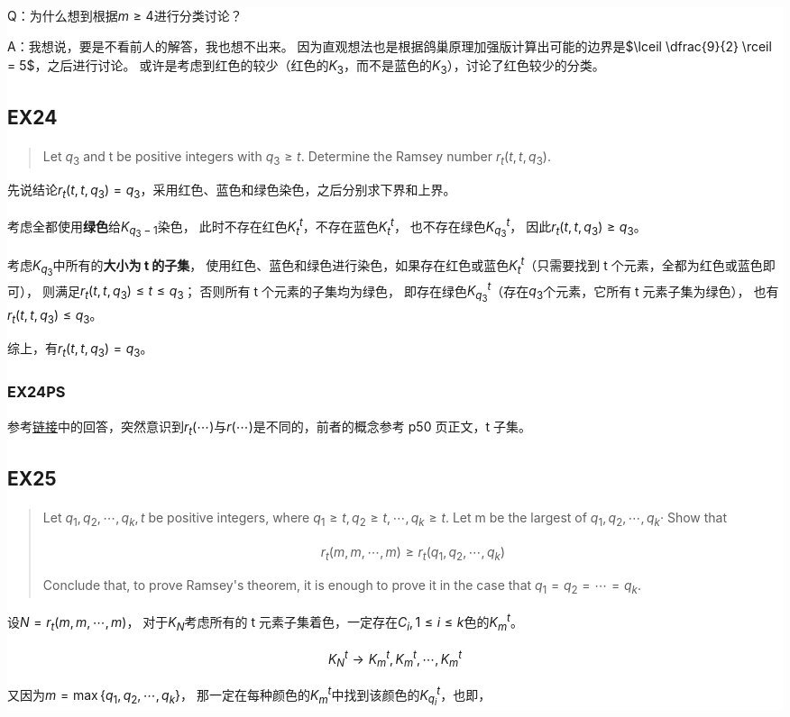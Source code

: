 Q：为什么想到根据$m \ge 4$进行分类讨论？

A：我想说，要是不看前人的解答，我也想不出来。
因为直观想法也是根据鸽巢原理加强版计算出可能的边界是$\lceil \dfrac{9}{2} \rceil = 5$，之后进行讨论。
或许是考虑到红色的较少（红色的$K_3$，而不是蓝色的$K_3$），讨论了红色较少的分类。





## EX24

> Let $q_3$ and t be positive integers with $q_3 \ge t$. Determine the Ramsey number $r_t(t, t, q_3)$.

先说结论$r_t(t, t, q_3) = q_3$，采用红色、蓝色和绿色染色，之后分别求下界和上界。

考虑全都使用**绿色**给$K_{q_3 -1}$染色，
此时不存在红色$K^t_t$，不存在蓝色$K^t_t$，
也不存在绿色$K^t_{q_3}$，
因此$r_t(t, t, q_3) \ge q_3$。

考虑$K_{q_3}$中所有的**大小为 t 的子集**，
使用红色、蓝色和绿色进行染色，如果存在红色或蓝色$K^t_t$（只需要找到 t 个元素，全都为红色或蓝色即可），
则满足$r_t(t, t, q_3) \le t \le q_3$；
否则所有 t 个元素的子集均为绿色，
即存在绿色$K^t_{q_3}$（存在$q_3$个元素，它所有 t 元素子集为绿色），
也有$r_t(t,t,q_3) \le q_3$。

综上，有$r_t(t,t,q_3) = q_3$。

### EX24PS

参考[链接](https://math.stackexchange.com/questions/332228/the-ramsey-number-rt-t-q-with-q-geq-t)中的回答，突然意识到$r_t(\cdots)$与$r(\cdots)$是不同的，前者的概念参考 p50 页正文，t 子集。

## EX25

> Let $q_1, q_2, \cdots, q_k, t$ be positive integers, where $q_1 \ge t, q_2 \ge t, \cdots, q_k \ge t$. Let m  be the largest of $q_1, q_2, \cdots, q_k$· Show that
>
> $$
> r_t(m, m, \cdots , m) \ge r_t(q_1, q_2, \cdots, q_k)
> $$
>
> Conclude that, to prove Ramsey's theorem, it is enough to prove it in the case  that $q_1 = q_2 = \cdots = q_k$.

设$N = r_t(m, m, \cdots , m)$，
对于$K_N$考虑所有的 t 元素子集着色，一定存在$C_i, 1 \le i \le k$色的$K_m^t$。

$$
K_N^t \rightarrow K_m^t, K_m^t , \cdots, K_m^t
$$

又因为$m = \max\{q_1, q_2 , \cdots, q_k\}$，
那一定在每种颜色的$K_m^t$中找到该颜色的$K_{q_i}^t$，也即，
